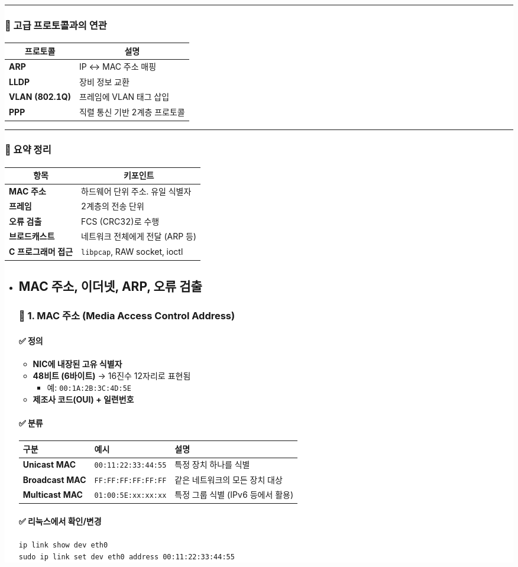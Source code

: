------

### 📌 고급 프로토콜과의 연관

| 프로토콜          | 설명                          |
| ----------------- | ----------------------------- |
| **ARP**           | IP ↔ MAC 주소 매핑            |
| **LLDP**          | 장비 정보 교환                |
| **VLAN (802.1Q)** | 프레임에 VLAN 태그 삽입       |
| **PPP**           | 직렬 통신 기반 2계층 프로토콜 |

------

### 🎯 요약 정리

| 항목                  | 키포인트                        |
| --------------------- | ------------------------------- |
| **MAC 주소**          | 하드웨어 단위 주소. 유일 식별자 |
| **프레임**            | 2계층의 전송 단위               |
| **오류 검출**         | FCS (CRC32)로 수행              |
| **브로드캐스트**      | 네트워크 전체에게 전달 (ARP 등) |
| **C 프로그래머 접근** | `libpcap`, RAW socket, ioctl    |

- ## MAC 주소, 이더넷, ARP, 오류 검출

  ### 📍 1. MAC 주소 (Media Access Control Address)

  #### ✅ 정의

  - **NIC에 내장된 고유 식별자**
  - **48비트 (6바이트)** → 16진수 12자리로 표현됨
    - 예: `00:1A:2B:3C:4D:5E`
  - **제조사 코드(OUI) + 일련번호**

  #### ✅ 분류

  | 구분              | 예시                | 설명                              |
  | ----------------- | ------------------- | --------------------------------- |
  | **Unicast MAC**   | `00:11:22:33:44:55` | 특정 장치 하나를 식별             |
  | **Broadcast MAC** | `FF:FF:FF:FF:FF:FF` | 같은 네트워크의 모든 장치 대상    |
  | **Multicast MAC** | `01:00:5E:xx:xx:xx` | 특정 그룹 식별 (IPv6 등에서 활용) |

  #### ✅ 리눅스에서 확인/변경

  ```
  ip link show dev eth0
  sudo ip link set dev eth0 address 00:11:22:33:44:55
  ```
